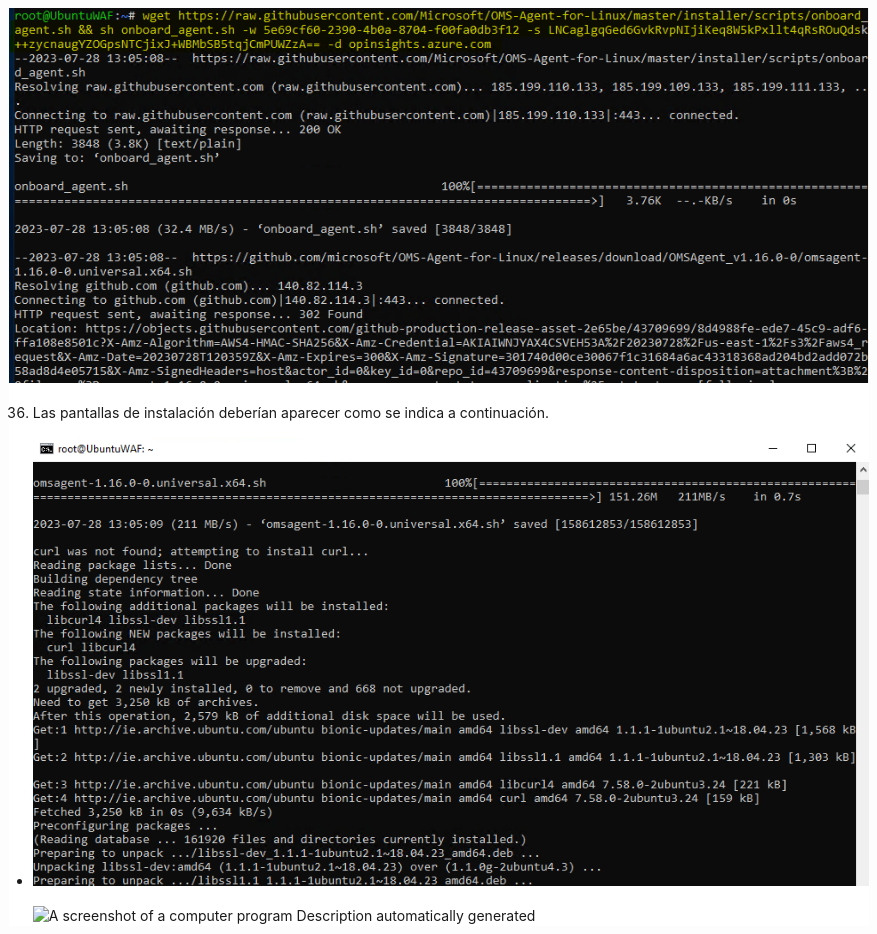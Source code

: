   ![](./media/image152.png)

36. Las pantallas de instalación deberían aparecer como se indica a
    continuación.

- ![](./media/image153.png)

  ![A screenshot of a computer program Description automatically
  generated](./media/image154.png)

